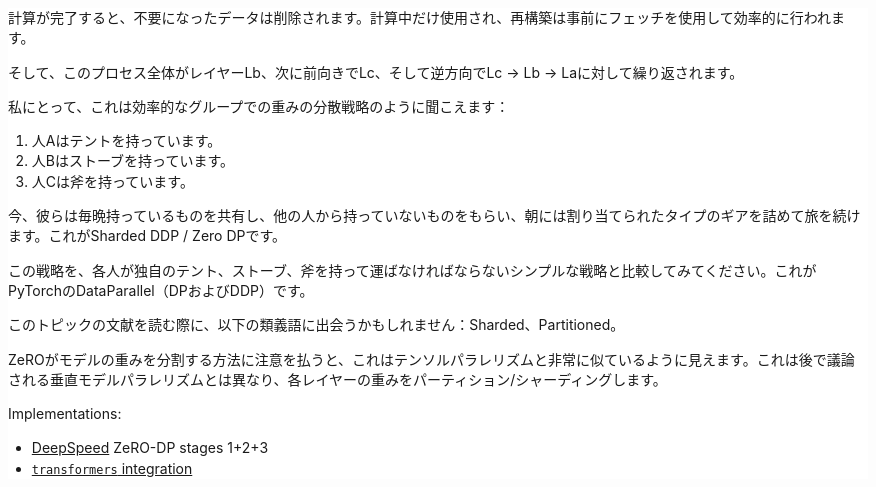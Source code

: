 計算が完了すると、不要になったデータは削除されます。計算中だけ使用され、再構築は事前にフェッチを使用して効率的に行われます。

そして、このプロセス全体がレイヤーLb、次に前向きでLc、そして逆方向でLc -> Lb -> Laに対して繰り返されます。

私にとって、これは効率的なグループでの重みの分散戦略のように聞こえます：

1. 人Aはテントを持っています。
2. 人Bはストーブを持っています。
3. 人Cは斧を持っています。

今、彼らは毎晩持っているものを共有し、他の人から持っていないものをもらい、朝には割り当てられたタイプのギアを詰めて旅を続けます。これがSharded DDP / Zero DPです。

この戦略を、各人が独自のテント、ストーブ、斧を持って運ばなければならないシンプルな戦略と比較してみてください。これがPyTorchのDataParallel（DPおよびDDP）です。

このトピックの文献を読む際に、以下の類義語に出会うかもしれません：Sharded、Partitioned。

ZeROがモデルの重みを分割する方法に注意を払うと、これはテンソルパラレリズムと非常に似ているように見えます。これは後で議論される垂直モデルパラレリズムとは異なり、各レイヤーの重みをパーティション/シャーディングします。

Implementations:

- [DeepSpeed](https://www.deepspeed.ai/features/#the-zero-redundancy-optimizer) ZeRO-DP stages 1+2+3
- [`transformers` integration](main_classes/trainer#trainer-integrations)


